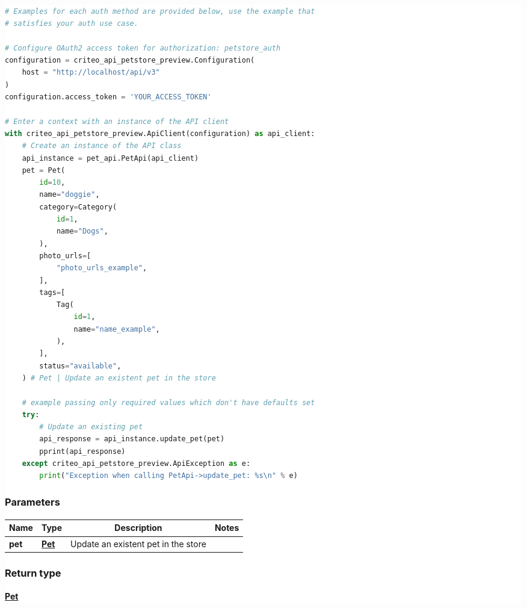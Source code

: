 ```python
# Examples for each auth method are provided below, use the example that
# satisfies your auth use case.

# Configure OAuth2 access token for authorization: petstore_auth
configuration = criteo_api_petstore_preview.Configuration(
    host = "http://localhost/api/v3"
)
configuration.access_token = 'YOUR_ACCESS_TOKEN'

# Enter a context with an instance of the API client
with criteo_api_petstore_preview.ApiClient(configuration) as api_client:
    # Create an instance of the API class
    api_instance = pet_api.PetApi(api_client)
    pet = Pet(
        id=10,
        name="doggie",
        category=Category(
            id=1,
            name="Dogs",
        ),
        photo_urls=[
            "photo_urls_example",
        ],
        tags=[
            Tag(
                id=1,
                name="name_example",
            ),
        ],
        status="available",
    ) # Pet | Update an existent pet in the store

    # example passing only required values which don't have defaults set
    try:
        # Update an existing pet
        api_response = api_instance.update_pet(pet)
        pprint(api_response)
    except criteo_api_petstore_preview.ApiException as e:
        print("Exception when calling PetApi->update_pet: %s\n" % e)
```


### Parameters

Name | Type | Description  | Notes
------------- | ------------- | ------------- | -------------
 **pet** | [**Pet**](Pet.md)| Update an existent pet in the store |

### Return type

[**Pet**](Pet.md)
